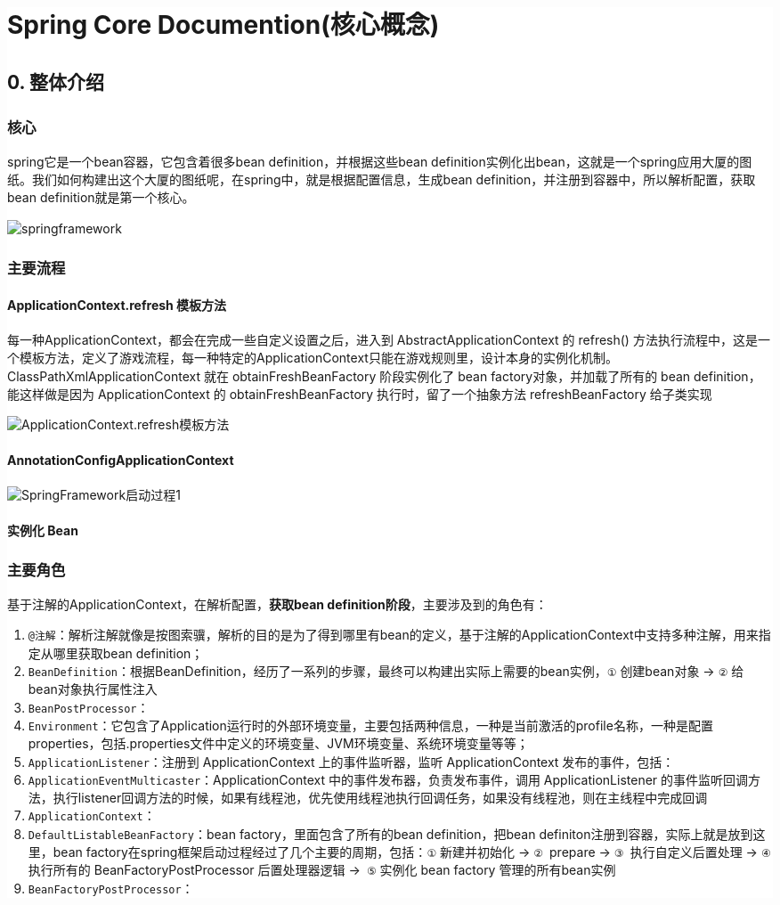# Spring Core Documention(核心概念)



## 0. 整体介绍

### 核心

spring它是一个bean容器，它包含着很多bean definition，并根据这些bean definition实例化出bean，这就是一个spring应用大厦的图纸。我们如何构建出这个大厦的图纸呢，在spring中，就是根据配置信息，生成bean definition，并注册到容器中，所以解析配置，获取bean definition就是第一个核心。

![springframework](https://tuchuang-1256253537.cos.ap-shanghai.myqcloud.com/tuchuang/springframework.png)

### 主要流程



#### ApplicationContext.refresh 模板方法

每一种ApplicationContext，都会在完成一些自定义设置之后，进入到 AbstractApplicationContext 的 refresh() 方法执行流程中，这是一个模板方法，定义了游戏流程，每一种特定的ApplicationContext只能在游戏规则里，设计本身的实例化机制。ClassPathXmlApplicationContext 就在 obtainFreshBeanFactory 阶段实例化了 bean factory对象，并加载了所有的 bean definition，能这样做是因为 ApplicationContext 的 obtainFreshBeanFactory 执行时，留了一个抽象方法 refreshBeanFactory 给子类实现

![ApplicationContext.refresh模板方法](https://tuchuang-1256253537.cos.ap-shanghai.myqcloud.com/img/ApplicationContext.refresh模板方法.png)





#### AnnotationConfigApplicationContext



![SpringFramework启动过程1](https://tuchuang-1256253537.cos.ap-shanghai.myqcloud.com/img/SpringFramework启动过程1.png)



#### 实例化  Bean













### 主要角色





基于注解的ApplicationContext，在解析配置，**获取bean definition阶段**，主要涉及到的角色有：

1. ```@注解```：解析注解就像是按图索骥，解析的目的是为了得到哪里有bean的定义，基于注解的ApplicationContext中支持多种注解，用来指定从哪里获取bean definition；
2. ```BeanDefinition```：根据BeanDefinition，经历了一系列的步骤，最终可以构建出实际上需要的bean实例，```①``` 创建bean对象 -> ```②``` 给bean对象执行属性注入
3. ```BeanPostProcessor```：
4. ```Environment```：它包含了Application运行时的外部环境变量，主要包括两种信息，一种是当前激活的profile名称，一种是配置properties，包括.properties文件中定义的环境变量、JVM环境变量、系统环境变量等等；
5. ```ApplicationListener```：注册到 ApplicationContext 上的事件监听器，监听 ApplicationContext 发布的事件，包括：
6. ```ApplicationEventMulticaster```：ApplicationContext 中的事件发布器，负责发布事件，调用 ApplicationListener 的事件监听回调方法，执行listener回调方法的时候，如果有线程池，优先使用线程池执行回调任务，如果没有线程池，则在主线程中完成回调
7. ```ApplicationContext```：
8. ```DefaultListableBeanFactory```：bean factory，里面包含了所有的bean definition，把bean definiton注册到容器，实际上就是放到这里，bean factory在spring框架启动过程经过了几个主要的周期，包括：```①``` 新建并初始化 -> ```② ```prepare -> ```③ ```执行自定义后置处理 -> ```④ ```执行所有的 BeanFactoryPostProcessor 后置处理器逻辑 ->``` ⑤``` 实例化 bean factory 管理的所有bean实例
9. ```BeanFactoryPostProcessor```：